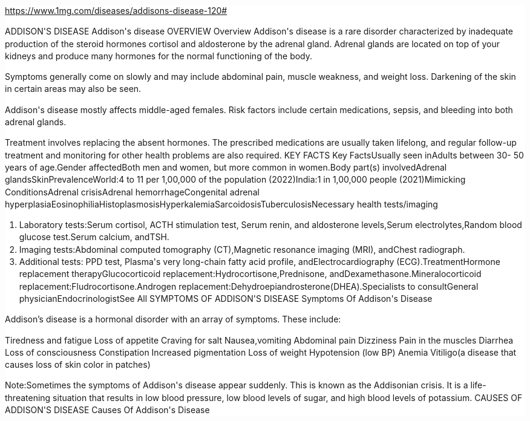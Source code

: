https://www.1mg.com/diseases/addisons-disease-120#

ADDISON'S DISEASE
Addison's disease
OVERVIEW
Overview
Addison's disease is a rare disorder characterized by inadequate production of the steroid hormones cortisol and aldosterone by the adrenal gland. Adrenal glands are located on top of your kidneys and produce many hormones for the normal functioning of the body.

Symptoms generally come on slowly and may include abdominal pain, muscle weakness, and weight loss. Darkening of the skin in certain areas may also be seen.

Addison's disease mostly affects middle-aged females. Risk factors include certain medications, sepsis, and bleeding into both adrenal glands.

Treatment involves replacing the absent hormones. The prescribed medications are usually taken lifelong, and regular follow-up treatment and monitoring for other health problems are also required.
KEY FACTS
Key FactsUsually seen inAdults between 30- 50 years of age.Gender affectedBoth men and women, but more common in women.Body part(s) involvedAdrenal glandsSkinPrevalenceWorld:4 to 11 per 1,00,000 of the population (2022)India:1 in 1,00,000 people (2021)Mimicking ConditionsAdrenal crisisAdrenal hemorrhageCongenital adrenal hyperplasiaEosinophiliaHistoplasmosisHyperkalemiaSarcoidosisTuberculosisNecessary health tests/imaging
1. Laboratory tests:Serum cortisol, ACTH stimulation test, Serum renin, and aldosterone levels,Serum electrolytes,Random blood glucose test.Serum calcium, andTSH.
2. Imaging tests:Abdominal computed tomography (CT),Magnetic resonance imaging (MRI), andChest radiograph.
3. Additional tests: PPD test, Plasma's very long-chain fatty acid profile, andElectrocardiography (ECG).TreatmentHormone replacement therapyGlucocorticoid replacement:Hydrocortisone,Prednisone, andDexamethasone.Mineralocorticoid replacement:Fludrocortisone.Androgen replacement:Dehydroepiandrosterone(DHEA).Specialists to consultGeneral physicianEndocrinologistSee All
SYMPTOMS OF ADDISON'S DISEASE
Symptoms Of Addison's Disease

Addison’s disease is a hormonal disorder with an array of symptoms. These include:

Tiredness and fatigue
Loss of appetite
Craving for salt
Nausea,vomiting
Abdominal pain
Dizziness
Pain in the muscles
Diarrhea
Loss of consciousness
Constipation
Increased pigmentation
Loss of weight
Hypotension (low BP)
Anemia
Vitiligo(a disease that causes loss of skin color in patches)

Note:Sometimes the symptoms of Addison's disease appear suddenly. This is known as the Addisonian crisis. It is a life-threatening situation that results in low blood pressure, low blood levels of sugar, and high blood levels of potassium.
CAUSES OF ADDISON'S DISEASE
Causes Of Addison's Disease

